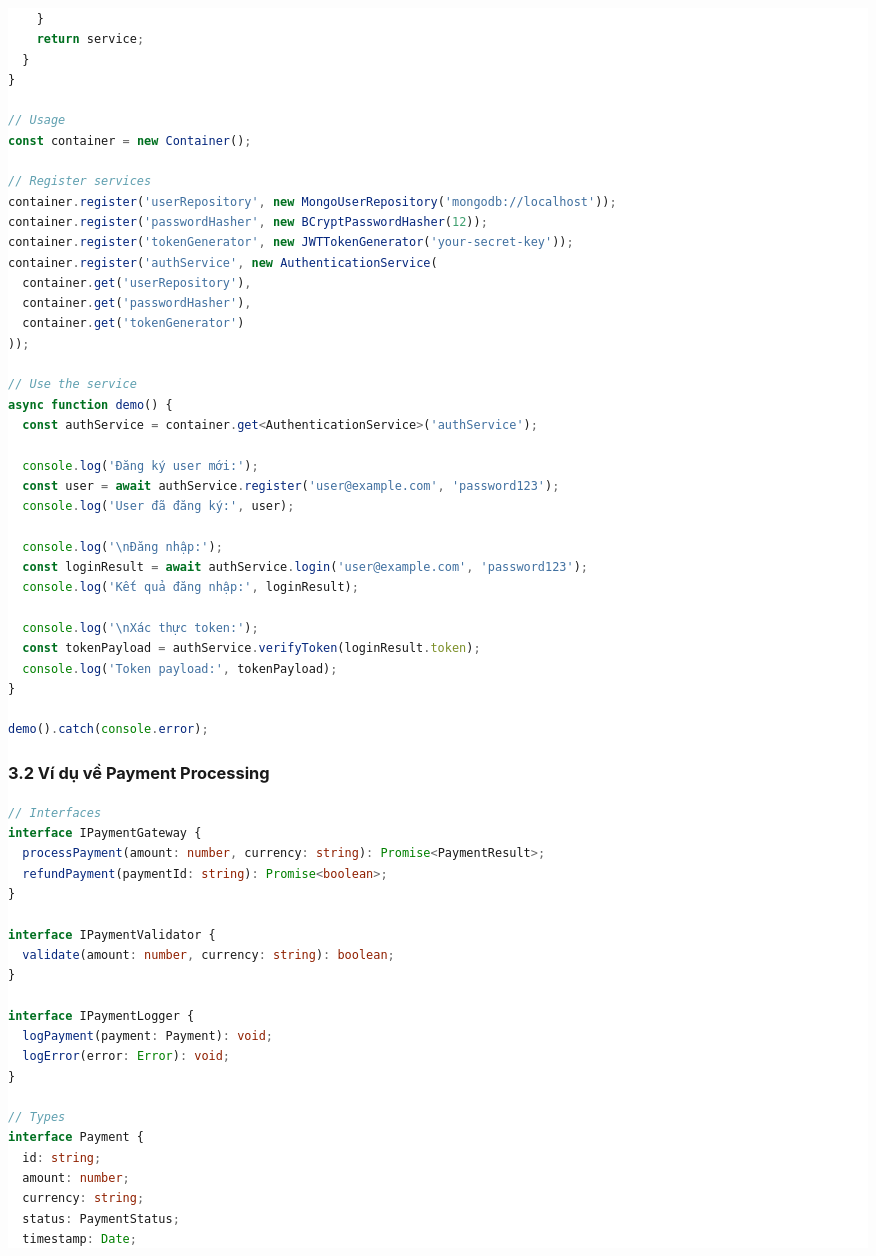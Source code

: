 ```typescript
    }
    return service;
  }
}

// Usage
const container = new Container();

// Register services
container.register('userRepository', new MongoUserRepository('mongodb://localhost'));
container.register('passwordHasher', new BCryptPasswordHasher(12));
container.register('tokenGenerator', new JWTTokenGenerator('your-secret-key'));
container.register('authService', new AuthenticationService(
  container.get('userRepository'),
  container.get('passwordHasher'),
  container.get('tokenGenerator')
));

// Use the service
async function demo() {
  const authService = container.get<AuthenticationService>('authService');

  console.log('Đăng ký user mới:');
  const user = await authService.register('user@example.com', 'password123');
  console.log('User đã đăng ký:', user);

  console.log('\nĐăng nhập:');
  const loginResult = await authService.login('user@example.com', 'password123');
  console.log('Kết quả đăng nhập:', loginResult);

  console.log('\nXác thực token:');
  const tokenPayload = authService.verifyToken(loginResult.token);
  console.log('Token payload:', tokenPayload);
}

demo().catch(console.error);
```

### 3.2 Ví dụ về Payment Processing

```typescript
// Interfaces
interface IPaymentGateway {
  processPayment(amount: number, currency: string): Promise<PaymentResult>;
  refundPayment(paymentId: string): Promise<boolean>;
}

interface IPaymentValidator {
  validate(amount: number, currency: string): boolean;
}

interface IPaymentLogger {
  logPayment(payment: Payment): void;
  logError(error: Error): void;
}

// Types
interface Payment {
  id: string;
  amount: number;
  currency: string;
  status: PaymentStatus;
  timestamp: Date;
```